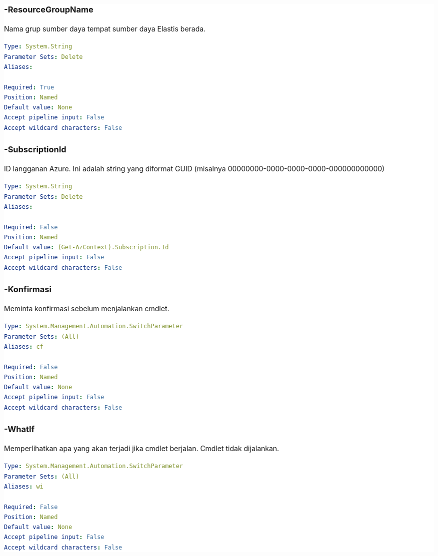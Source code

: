 ### -ResourceGroupName
Nama grup sumber daya tempat sumber daya Elastis berada.

```yaml
Type: System.String
Parameter Sets: Delete
Aliases:

Required: True
Position: Named
Default value: None
Accept pipeline input: False
Accept wildcard characters: False
```

### -SubscriptionId
ID langganan Azure.
Ini adalah string yang diformat GUID (misalnya 00000000-0000-0000-0000-000000000000)

```yaml
Type: System.String
Parameter Sets: Delete
Aliases:

Required: False
Position: Named
Default value: (Get-AzContext).Subscription.Id
Accept pipeline input: False
Accept wildcard characters: False
```

### -Konfirmasi
Meminta konfirmasi sebelum menjalankan cmdlet.

```yaml
Type: System.Management.Automation.SwitchParameter
Parameter Sets: (All)
Aliases: cf

Required: False
Position: Named
Default value: None
Accept pipeline input: False
Accept wildcard characters: False
```

### -WhatIf
Memperlihatkan apa yang akan terjadi jika cmdlet berjalan.
Cmdlet tidak dijalankan.

```yaml
Type: System.Management.Automation.SwitchParameter
Parameter Sets: (All)
Aliases: wi

Required: False
Position: Named
Default value: None
Accept pipeline input: False
Accept wildcard characters: False
```
